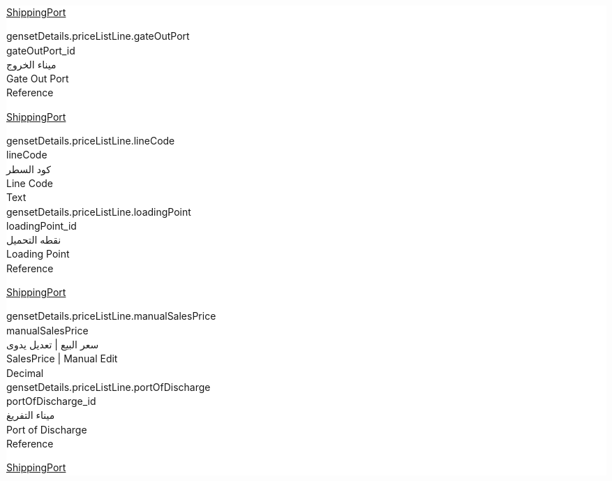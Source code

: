  [ShippingPort](/modules/frm/ShippingPort.md) 
</div>
</div>

<div class="row searchable" id="gensetDetails.priceListLine.gateOutPort">
<div class="cell" data-label="Property">gensetDetails.priceListLine.gateOutPort</div>
<div class="cell" data-label="Column">gateOutPort_id</div>
<div class="cell" data-label="Arabic">ميناء الخروج</div>
<div class="cell" data-label="English">Gate Out Port</div>
<div class="cell" data-label="Type">Reference</div>
<div class="cell" data-label="Foreign Table">

 [ShippingPort](/modules/frm/ShippingPort.md) 
</div>
</div>

<div class="row searchable" id="gensetDetails.priceListLine.lineCode">
<div class="cell" data-label="Property">gensetDetails.priceListLine.lineCode</div>
<div class="cell" data-label="Column">lineCode</div>
<div class="cell" data-label="Arabic">كود السطر</div>
<div class="cell" data-label="English">Line Code</div>
<div class="cell" data-label="Type">Text</div>

</div>

<div class="row searchable" id="gensetDetails.priceListLine.loadingPoint">
<div class="cell" data-label="Property">gensetDetails.priceListLine.loadingPoint</div>
<div class="cell" data-label="Column">loadingPoint_id</div>
<div class="cell" data-label="Arabic">نقطه التحميل</div>
<div class="cell" data-label="English">Loading Point</div>
<div class="cell" data-label="Type">Reference</div>
<div class="cell" data-label="Foreign Table">

 [ShippingPort](/modules/frm/ShippingPort.md) 
</div>
</div>

<div class="row searchable" id="gensetDetails.priceListLine.manualSalesPrice">
<div class="cell" data-label="Property">gensetDetails.priceListLine.manualSalesPrice</div>
<div class="cell" data-label="Column">manualSalesPrice</div>
<div class="cell" data-label="Arabic">سعر البيع | تعديل يدوى</div>
<div class="cell" data-label="English">SalesPrice | Manual Edit</div>
<div class="cell" data-label="Type">Decimal</div>

</div>

<div class="row searchable" id="gensetDetails.priceListLine.portOfDischarge">
<div class="cell" data-label="Property">gensetDetails.priceListLine.portOfDischarge</div>
<div class="cell" data-label="Column">portOfDischarge_id</div>
<div class="cell" data-label="Arabic">ميناء التفريغ</div>
<div class="cell" data-label="English">Port of Discharge</div>
<div class="cell" data-label="Type">Reference</div>
<div class="cell" data-label="Foreign Table">

 [ShippingPort](/modules/frm/ShippingPort.md) 
</div>
</div>
